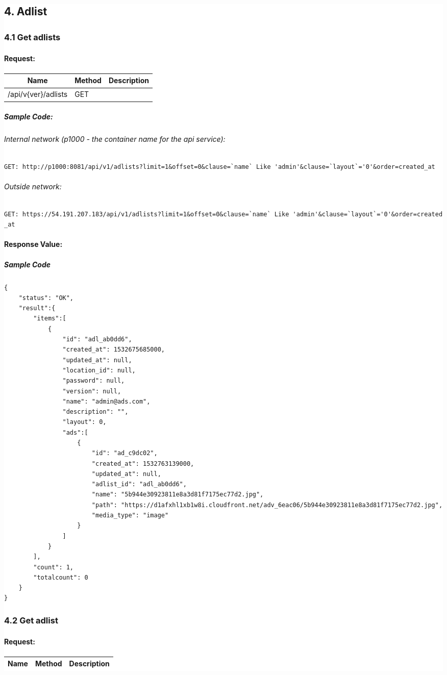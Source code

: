 
## 4. Adlist
### 4.1 Get adlists
#### Request:
Name		    	  		|Method| Description
-----------------------|------|------------------------
/api/v{ver}/adlists 	| GET	| 

##### Sample Code:
###### Internal network (p1000 - the container name for the api service):
```
GET: http://p1000:8081/api/v1/adlists?limit=1&offset=0&clause=`name` Like 'admin'&clause=`layout`='0'&order=created_at
```
###### Outside network:
```
GET: https://54.191.207.183/api/v1/adlists?limit=1&offset=0&clause=`name` Like 'admin'&clause=`layout`='0'&order=created_at
```

#### Response Value:

##### Sample Code
```
{
	"status": "OK",
	"result":{
		"items":[
			{
				"id": "adl_ab0dd6",
				"created_at": 1532675685000,
				"updated_at": null,
				"location_id": null,
				"password": null,
				"version": null,
				"name": "admin@ads.com",
				"description": "",
				"layout": 0,
				"ads":[
					{
						"id": "ad_c9dc02",
						"created_at": 1532763139000,
						"updated_at": null,
						"adlist_id": "adl_ab0dd6",
						"name": "5b944e30923811e8a3d81f7175ec77d2.jpg",
						"path": "https://d1afxhl1xb1w8i.cloudfront.net/adv_6eac06/5b944e30923811e8a3d81f7175ec77d2.jpg",
						"media_type": "image"
					}
				]
			}
		],
		"count": 1,
		"totalcount": 0
	}
}
```
### 4.2 Get adlist
#### Request:
Name		    	  		|Method| Description
-----------------------|------|------------------------